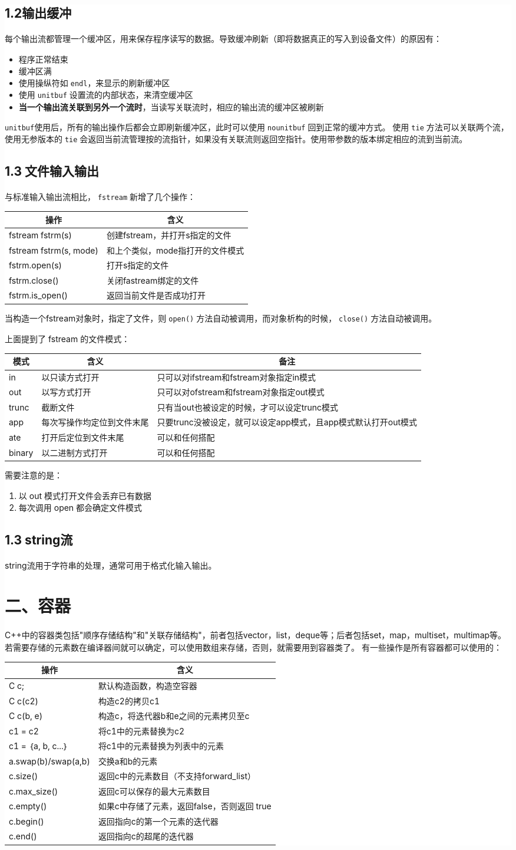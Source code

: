 ## 1.2输出缓冲

每个输出流都管理一个缓冲区，用来保存程序读写的数据。导致缓冲刷新（即将数据真正的写入到设备文件）的原因有：

- 程序正常结束
- 缓冲区满
- 使用操纵符如 `endl`，来显示的刷新缓冲区
- 使用 `unitbuf` 设置流的内部状态，来清空缓冲区
- **当一个输出流关联到另外一个流时**，当读写关联流时，相应的输出流的缓冲区被刷新

`unitbuf`使用后，所有的输出操作后都会立即刷新缓冲区，此时可以使用 `nounitbuf` 回到正常的缓冲方式。 使用 `tie` 方法可以关联两个流，使用无参版本的 `tie` 会返回当前流管理按的流指针，如果没有关联流则返回空指针。使用带参数的版本绑定相应的流到当前流。

## 1.3 文件输入输出

与标准输入输出流相比， `fstream` 新增了几个操作：

操作                     | 含义
---------------------- | -------------------
fstream fstrm(s)       | 创建fstream，并打开s指定的文件
fstream fstrm(s, mode) | 和上个类似，mode指打开的文件模式
fstrm.open(s)          | 打开s指定的文件
fstrm.close()          | 关闭fastream绑定的文件
fstrm.is_open()        | 返回当前文件是否成功打开

当构造一个fstream对象时，指定了文件，则 `open()` 方法自动被调用，而对象析构的时候， `close()` 方法自动被调用。

上面提到了 fstream 的文件模式：

模式     | 含义            | 备注
------ | ------------- | --------------------------------------
in     | 以只读方式打开       | 只可以对ifstream和fstream对象指定in模式
out    | 以写方式打开        | 只可以对ofstream和fstream对象指定out模式
trunc  | 截断文件          | 只有当out也被设定的时候，才可以设定trunc模式
app    | 每次写操作均定位到文件末尾 | 只要trunc没被设定，就可以设定app模式，且app模式默认打开out模式
ate    | 打开后定位到文件末尾    | 可以和任何搭配
binary | 以二进制方式打开      | 可以和任何搭配

需要注意的是：

1. 以 out 模式打开文件会丢弃已有数据
2. 每次调用 open 都会确定文件模式

## 1.3 string流

string流用于字符串的处理，通常可用于格式化输入输出。

# 二、容器

C++中的容器类包括"顺序存储结构"和"关联存储结构"，前者包括vector，list，deque等；后者包括set，map，multiset，multimap等。若需要存储的元素数在编译器间就可以确定，可以使用数组来存储，否则，就需要用到容器类了。 有一些操作是所有容器都可以使用的：

操作                  | 含义
------------------- | ---------------------------
C c;                | 默认构造函数，构造空容器
C c(c2)             | 构造c2的拷贝c1
C c(b, e)           | 构造c，将迭代器b和e之间的元素拷贝至c
c1 = c2             | 将c1中的元素替换为c2
c1 = ｛a, b, c...｝   | 将c1中的元素替换为列表中的元素
a.swap(b)/swap(a,b) | 交换a和b的元素
c.size()            | 返回c中的元素数目（不支持forward_list）
c.max_size()        | 返回c可以保存的最大元素数目
c.empty()           | 如果c中存储了元素，返回false，否则返回 true
c.begin()           | 返回指向c的第一个元素的迭代器
c.end()             | 返回指向c的超尾的迭代器

